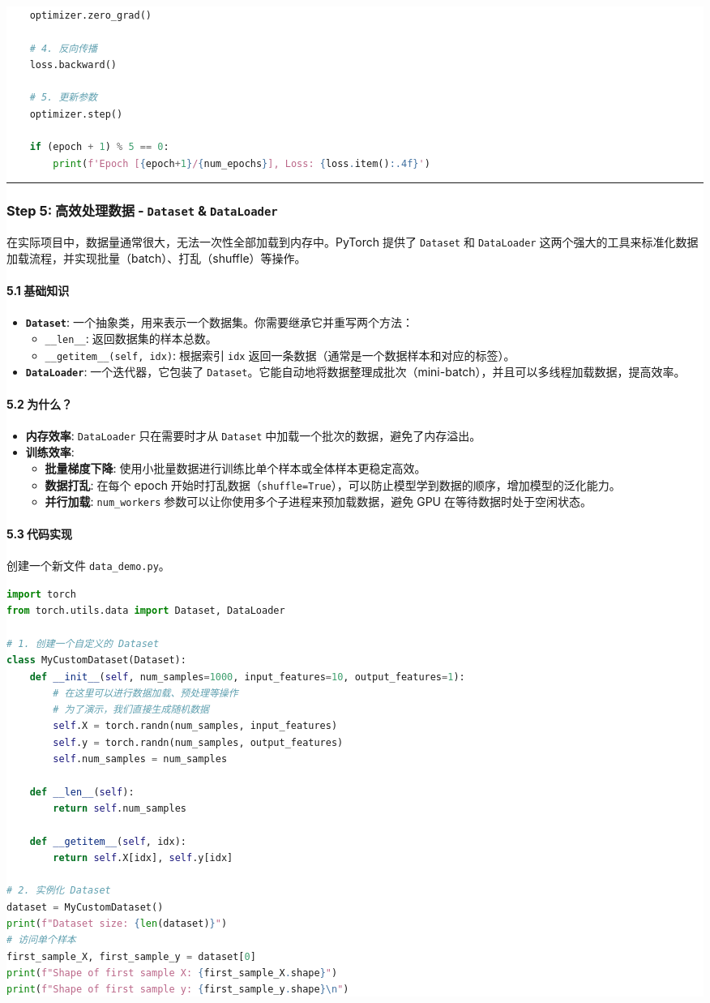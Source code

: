 ```python
    optimizer.zero_grad()

    # 4. 反向传播
    loss.backward()

    # 5. 更新参数
    optimizer.step()

    if (epoch + 1) % 5 == 0:
        print(f'Epoch [{epoch+1}/{num_epochs}], Loss: {loss.item():.4f}')
```

---

### Step 5: 高效处理数据 - `Dataset` & `DataLoader`

在实际项目中，数据量通常很大，无法一次性全部加载到内存中。PyTorch 提供了 `Dataset` 和 `DataLoader` 这两个强大的工具来标准化数据加载流程，并实现批量（batch）、打乱（shuffle）等操作。

#### 5.1 基础知识

* **`Dataset`**: 一个抽象类，用来表示一个数据集。你需要继承它并重写两个方法：
    * `__len__`: 返回数据集的样本总数。
    * `__getitem__(self, idx)`: 根据索引 `idx` 返回一条数据（通常是一个数据样本和对应的标签）。
* **`DataLoader`**: 一个迭代器，它包装了 `Dataset`。它能自动地将数据整理成批次（mini-batch），并且可以多线程加载数据，提高效率。

#### 5.2 为什么？

* **内存效率**: `DataLoader` 只在需要时才从 `Dataset` 中加载一个批次的数据，避免了内存溢出。
* **训练效率**:
    * **批量梯度下降**: 使用小批量数据进行训练比单个样本或全体样本更稳定高效。
    * **数据打乱**: 在每个 epoch 开始时打乱数据（`shuffle=True`），可以防止模型学到数据的顺序，增加模型的泛化能力。
    * **并行加载**: `num_workers` 参数可以让你使用多个子进程来预加载数据，避免 GPU 在等待数据时处于空闲状态。

#### 5.3 代码实现

创建一个新文件 `data_demo.py`。

```python
import torch
from torch.utils.data import Dataset, DataLoader

# 1. 创建一个自定义的 Dataset
class MyCustomDataset(Dataset):
    def __init__(self, num_samples=1000, input_features=10, output_features=1):
        # 在这里可以进行数据加载、预处理等操作
        # 为了演示，我们直接生成随机数据
        self.X = torch.randn(num_samples, input_features)
        self.y = torch.randn(num_samples, output_features)
        self.num_samples = num_samples

    def __len__(self):
        return self.num_samples

    def __getitem__(self, idx):
        return self.X[idx], self.y[idx]

# 2. 实例化 Dataset
dataset = MyCustomDataset()
print(f"Dataset size: {len(dataset)}")
# 访问单个样本
first_sample_X, first_sample_y = dataset[0]
print(f"Shape of first sample X: {first_sample_X.shape}")
print(f"Shape of first sample y: {first_sample_y.shape}\n")


```
